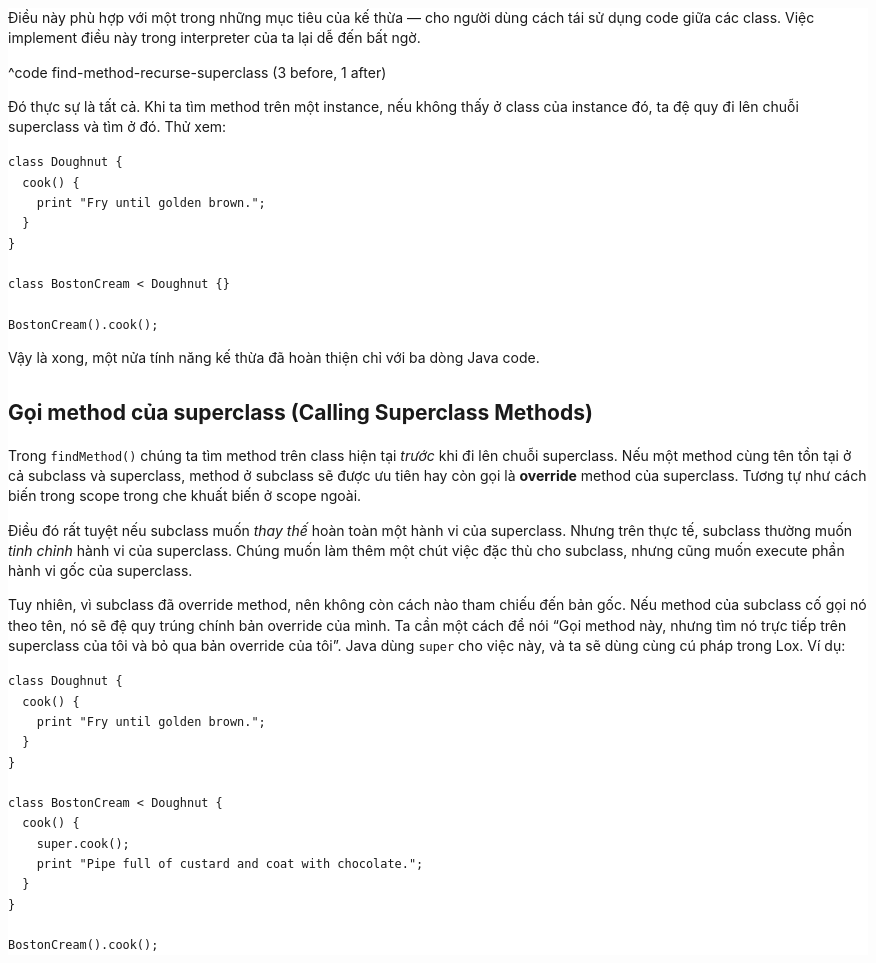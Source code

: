 Điều này phù hợp với một trong những mục tiêu của kế thừa — cho người dùng cách tái sử dụng code giữa các class. Việc implement điều này trong interpreter của ta lại dễ đến bất ngờ.

^code find-method-recurse-superclass (3 before, 1 after)

Đó thực sự là tất cả. Khi ta tìm method trên một instance, nếu không thấy ở class của instance đó, ta đệ quy đi lên chuỗi superclass và tìm ở đó. Thử xem:

```lox
class Doughnut {
  cook() {
    print "Fry until golden brown.";
  }
}

class BostonCream < Doughnut {}

BostonCream().cook();
```

Vậy là xong, một nửa tính năng kế thừa đã hoàn thiện chỉ với ba dòng Java code.


## Gọi method của superclass (Calling Superclass Methods)

Trong `findMethod()` chúng ta tìm method trên class hiện tại *trước* khi đi lên chuỗi superclass. Nếu một method cùng tên tồn tại ở cả subclass và superclass, method ở subclass sẽ được ưu tiên hay còn gọi là **override** method của superclass. Tương tự như cách biến trong scope trong che khuất biến ở scope ngoài.

Điều đó rất tuyệt nếu subclass muốn *thay thế* hoàn toàn một hành vi của superclass. Nhưng trên thực tế, subclass thường muốn *tinh chỉnh* hành vi của superclass. Chúng muốn làm thêm một chút việc đặc thù cho subclass, nhưng cũng muốn execute phần hành vi gốc của superclass.

Tuy nhiên, vì subclass đã override method, nên không còn cách nào tham chiếu đến bản gốc. Nếu method của subclass cố gọi nó theo tên, nó sẽ đệ quy trúng chính bản override của mình. Ta cần một cách để nói “Gọi method này, nhưng tìm nó trực tiếp trên superclass của tôi và bỏ qua bản override của tôi”. Java dùng `super` cho việc này, và ta sẽ dùng cùng cú pháp trong Lox. Ví dụ:

```lox
class Doughnut {
  cook() {
    print "Fry until golden brown.";
  }
}

class BostonCream < Doughnut {
  cook() {
    super.cook();
    print "Pipe full of custard and coat with chocolate.";
  }
}

BostonCream().cook();
```

